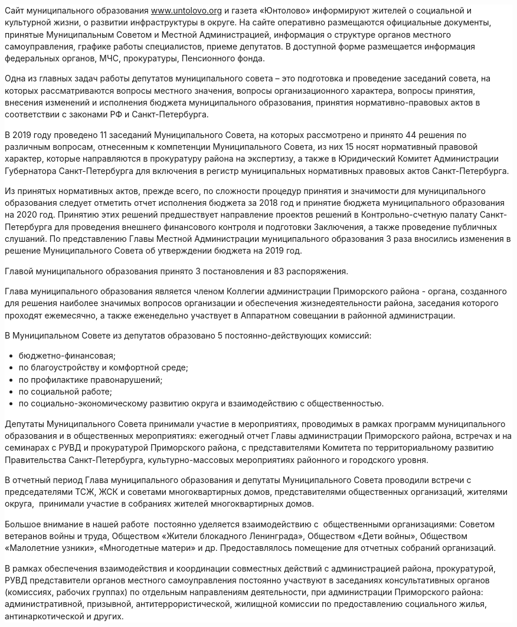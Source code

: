 Сайт муниципального образования www.untolovo.org и газета «Юнтолово» информируют жителей о социальной и культурной жизни, о развитии инфраструктуры в округе. На сайте оперативно размещаются официальные документы, принятые Муниципальным Советом и Местной Администрацией, информация о структуре органов местного самоуправления, графике работы специалистов, приеме депутатов. В доступной форме размещается информация  федеральных органов, МЧС, прокуратуры, Пенсионного фонда. 

Одна из главных задач работы депутатов муниципального совета – это подготовка и проведение заседаний совета, на которых рассматриваются вопросы местного значения, вопросы организационного характера, вопросы принятия, внесения изменений и исполнения бюджета муниципального образования, принятия нормативно-правовых актов в соответствии с законами РФ и Санкт-Петербурга.

В 2019 году проведено 11 заседаний Муниципального Совета, на которых рассмотрено и принято 44 решения по различным вопросам, отнесенным к компетенции Муниципального Совета,  из них 15 носят нормативный правовой характер, которые направляются в прокуратуру района на экспертизу, а также в Юридический Комитет Администрации Губернатора Санкт-Петербурга для включения в регистр муниципальных нормативных правовых актов Санкт-Петербурга.

Из принятых нормативных актов, прежде всего, по сложности процедур принятия и значимости для муниципального образования  следует отметить отчет исполнения бюджета за 2018 год и принятие бюджета муниципального образования на 2020 год.  Принятию этих решений предшествует направление проектов решений в Контрольно-счетную палату Санкт-Петербурга для проведения внешнего финансового контроля и подготовки Заключения, а также проведение публичных слушаний.  По представлению Главы Местной Администрации муниципального образования 3 раза вносились изменения в решение Муниципального Совета об утверждении бюджета на 2019 год.

Главой муниципального образования принято 3 постановления и 83 распоряжения.  

Глава муниципального образования является членом   Коллегии администрации Приморского района - органа, созданного для решения наиболее значимых вопросов организации и обеспечения жизнедеятельности района, заседания которого проходят ежемесячно, а также еженедельно участвует в Аппаратном совещании в районной администрации.

В Муниципальном Совете из депутатов образовано 5 постоянно-действующих комиссий:

- бюджетно-финансовая;
- по благоустройству и комфортной среде;
- по профилактике правонарушений;
- по социальной работе;
- по социально-экономическому развитию округа и взаимодействию с общественностью.

Депутаты Муниципального Совета принимали участие в мероприятиях, проводимых в рамках программ муниципального образования  и в общественных мероприятиях: ежегодный отчет Главы администрации Приморского района, встречах и на семинарах с РУВД и прокуратурой Приморского района, с представителями Комитета по территориальному развитию Правительства Санкт-Петербурга, культурно-массовых мероприятиях районного и городского уровня.

В отчетный период Глава муниципального образования и депутаты Муниципального Совета проводили встречи с председателями ТСЖ, ЖСК и советами многоквартирных домов, представителями общественных организаций, жителями округа,  принимали участие в собраниях жителей многоквартирных домов. 

Большое внимание в нашей работе  постоянно уделяется взаимодействию с  общественными организациями: Советом ветеранов войны и труда, Обществом «Жители блокадного Ленинграда», Обществом «Дети войны», Обществом «Малолетние узники», «Многодетные матери» и др. Предоставлялось помещение для отчетных собраний организаций.

В рамках обеспечения взаимодействия и координации совместных действий с администрацией  района, прокуратурой, РУВД представители органов местного самоуправления постоянно участвуют в заседаниях консультативных органов (комиссиях, рабочих группах) по отдельным направлениям деятельности, при администрации Приморского района: административной, призывной, антитеррористической, жилищной комиссии по предоставлению социального жилья, антинаркотической и других. 
